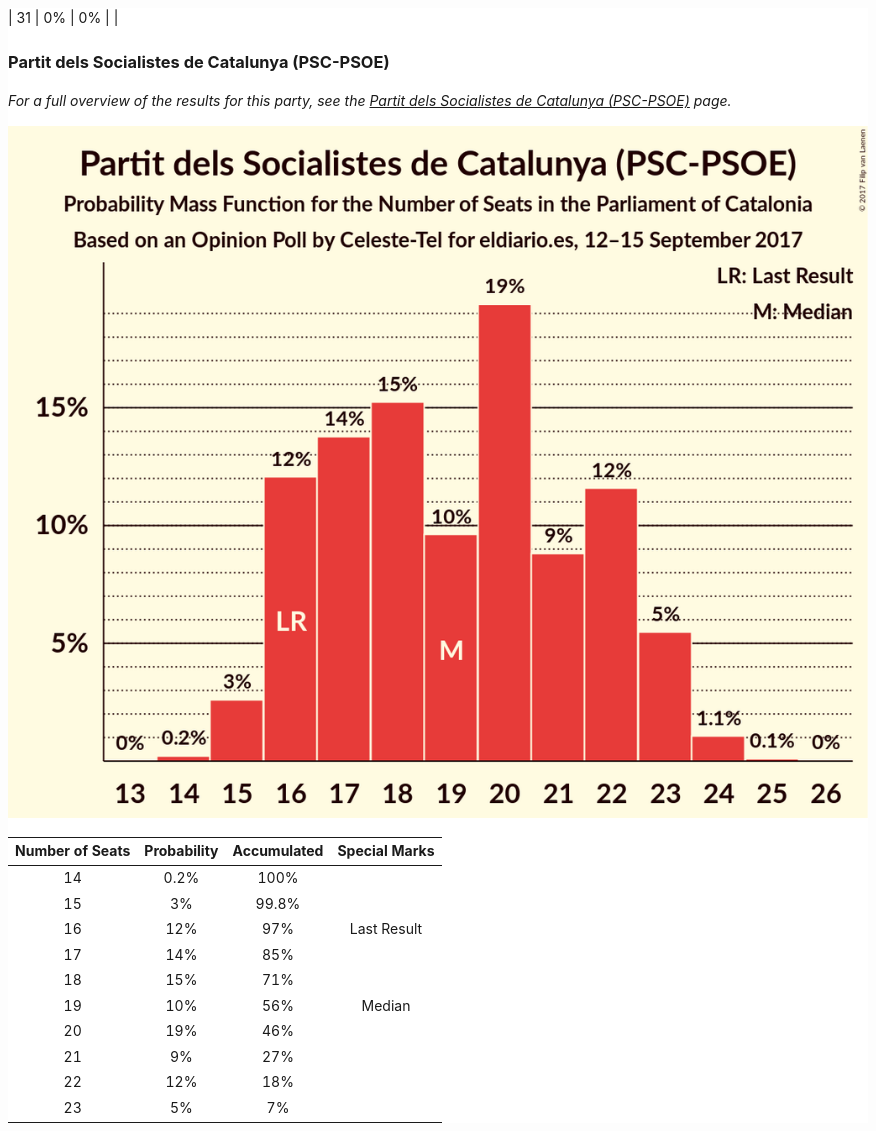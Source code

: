 | 31 | 0% | 0% |  |

### Partit dels Socialistes de Catalunya (PSC-PSOE)

*For a full overview of the results for this party, see the [Partit dels Socialistes de Catalunya (PSC-PSOE)](party-partitdelssocialistesdecatalunyapsc-psoe.html) page.*

![Graph with seats probability mass function not yet produced](2017-09-15-Celeste-Tel-seats-pmf-partitdelssocialistesdecatalunyapsc-psoe.png "Seats Probability Mass Function")

| Number of Seats | Probability | Accumulated | Special Marks |
|:---------------:|:-----------:|:-----------:|:-------------:|
| 14 | 0.2% | 100% |  |
| 15 | 3% | 99.8% |  |
| 16 | 12% | 97% | Last Result |
| 17 | 14% | 85% |  |
| 18 | 15% | 71% |  |
| 19 | 10% | 56% | Median |
| 20 | 19% | 46% |  |
| 21 | 9% | 27% |  |
| 22 | 12% | 18% |  |
| 23 | 5% | 7% |  |